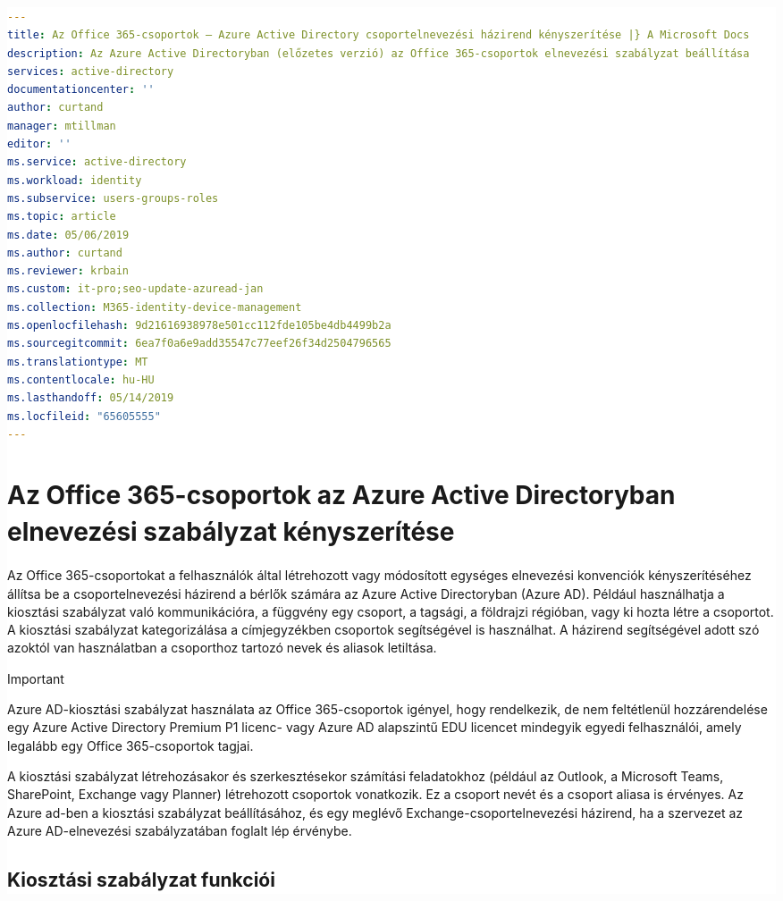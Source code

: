 ```yaml
---
title: Az Office 365-csoportok – Azure Active Directory csoportelnevezési házirend kényszerítése |} A Microsoft Docs
description: Az Azure Active Directoryban (előzetes verzió) az Office 365-csoportok elnevezési szabályzat beállítása
services: active-directory
documentationcenter: ''
author: curtand
manager: mtillman
editor: ''
ms.service: active-directory
ms.workload: identity
ms.subservice: users-groups-roles
ms.topic: article
ms.date: 05/06/2019
ms.author: curtand
ms.reviewer: krbain
ms.custom: it-pro;seo-update-azuread-jan
ms.collection: M365-identity-device-management
ms.openlocfilehash: 9d21616938978e501cc112fde105be4db4499b2a
ms.sourcegitcommit: 6ea7f0a6e9add35547c77eef26f34d2504796565
ms.translationtype: MT
ms.contentlocale: hu-HU
ms.lasthandoff: 05/14/2019
ms.locfileid: "65605555"
---
```

# <a name="enforce-a-naming-policy-on-office-365-groups-in-azure-active-directory"></a>Az Office 365-csoportok az Azure Active Directoryban elnevezési szabályzat kényszerítése

Az Office 365-csoportokat a felhasználók által létrehozott vagy módosított egységes elnevezési konvenciók kényszerítéséhez állítsa be a csoportelnevezési házirend a bérlők számára az Azure Active Directoryban (Azure AD). Például használhatja a kiosztási szabályzat való kommunikációra, a függvény egy csoport, a tagsági, a földrajzi régióban, vagy ki hozta létre a csoportot. A kiosztási szabályzat kategorizálása a címjegyzékben csoportok segítségével is használhat. A házirend segítségével adott szó azoktól van használatban a csoporthoz tartozó nevek és aliasok letiltása.

> [!IMPORTANT]
> Azure AD-kiosztási szabályzat használata az Office 365-csoportok igényel, hogy rendelkezik, de nem feltétlenül hozzárendelése egy Azure Active Directory Premium P1 licenc- vagy Azure AD alapszintű EDU licencet mindegyik egyedi felhasználói, amely legalább egy Office 365-csoportok tagjai.

A kiosztási szabályzat létrehozásakor és szerkesztésekor számítási feladatokhoz (például az Outlook, a Microsoft Teams, SharePoint, Exchange vagy Planner) létrehozott csoportok vonatkozik. Ez a csoport nevét és a csoport aliasa is érvényes. Az Azure ad-ben a kiosztási szabályzat beállításához, és egy meglévő Exchange-csoportelnevezési házirend, ha a szervezet az Azure AD-elnevezési szabályzatában foglalt lép érvénybe.

## <a name="naming-policy-features"></a>Kiosztási szabályzat funkciói

